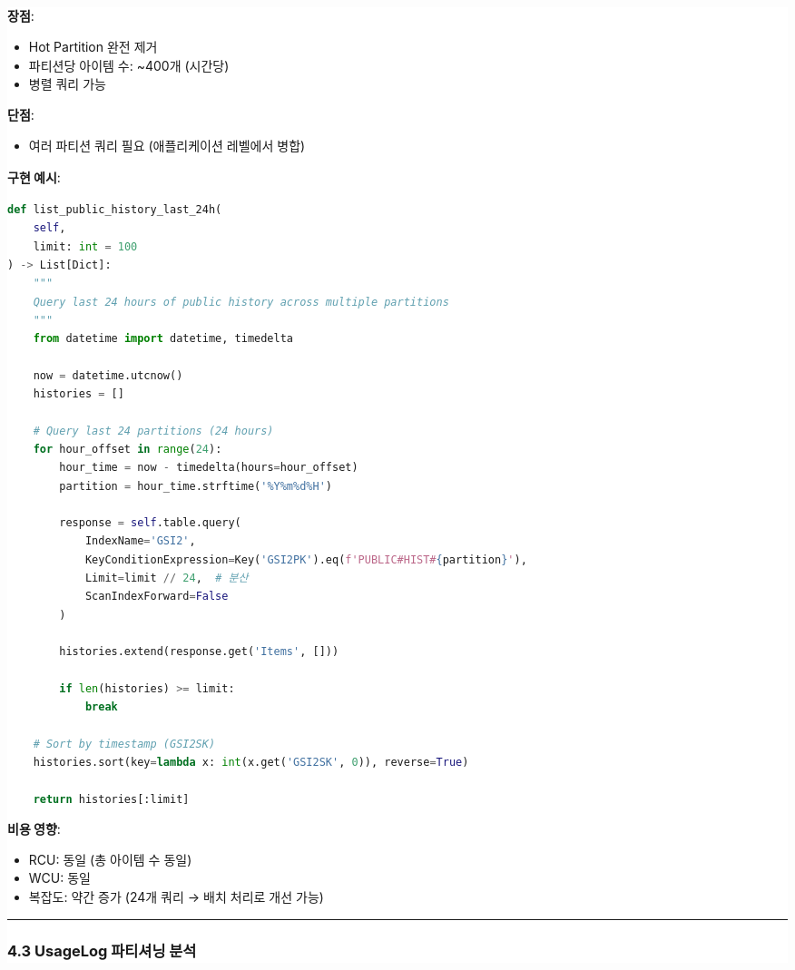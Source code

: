 **장점**:
- Hot Partition 완전 제거
- 파티션당 아이템 수: ~400개 (시간당)
- 병렬 쿼리 가능

**단점**:
- 여러 파티션 쿼리 필요 (애플리케이션 레벨에서 병합)

**구현 예시**:

```python
def list_public_history_last_24h(
    self,
    limit: int = 100
) -> List[Dict]:
    """
    Query last 24 hours of public history across multiple partitions
    """
    from datetime import datetime, timedelta

    now = datetime.utcnow()
    histories = []

    # Query last 24 partitions (24 hours)
    for hour_offset in range(24):
        hour_time = now - timedelta(hours=hour_offset)
        partition = hour_time.strftime('%Y%m%d%H')

        response = self.table.query(
            IndexName='GSI2',
            KeyConditionExpression=Key('GSI2PK').eq(f'PUBLIC#HIST#{partition}'),
            Limit=limit // 24,  # 분산
            ScanIndexForward=False
        )

        histories.extend(response.get('Items', []))

        if len(histories) >= limit:
            break

    # Sort by timestamp (GSI2SK)
    histories.sort(key=lambda x: int(x.get('GSI2SK', 0)), reverse=True)

    return histories[:limit]
```

**비용 영향**:
- RCU: 동일 (총 아이템 수 동일)
- WCU: 동일
- 복잡도: 약간 증가 (24개 쿼리 → 배치 처리로 개선 가능)

---

### 4.3 UsageLog 파티셔닝 분석

